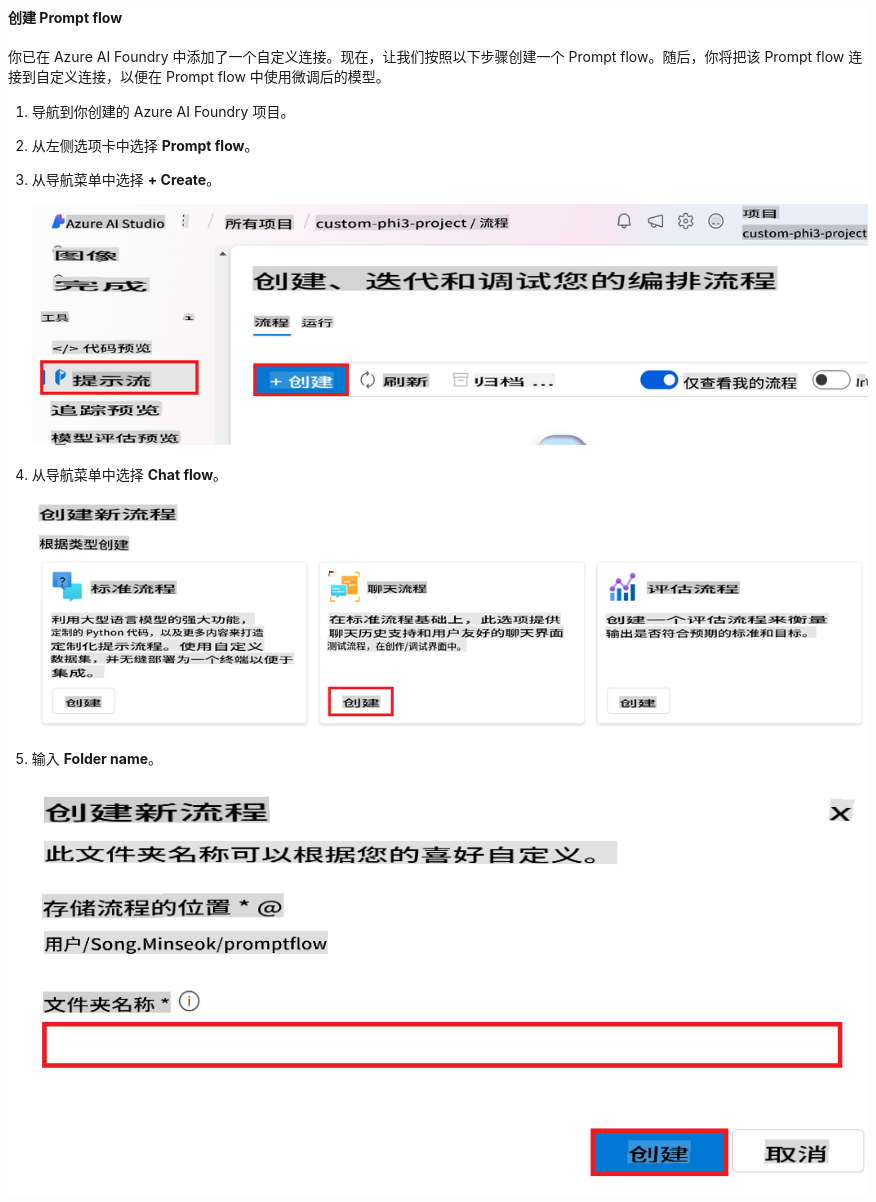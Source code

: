 #### 创建 Prompt flow

你已在 Azure AI Foundry 中添加了一个自定义连接。现在，让我们按照以下步骤创建一个 Prompt flow。随后，你将把该 Prompt flow 连接到自定义连接，以便在 Prompt flow 中使用微调后的模型。

1. 导航到你创建的 Azure AI Foundry 项目。

1. 从左侧选项卡中选择 **Prompt flow**。

1. 从导航菜单中选择 **+ Create**。

    ![选择 Prompt flow。](../../../../../../translated_images/08-12-select-promptflow.1782ec6988841bb53c35011f31fbebc1bdc09c6f4653fea935176212ba608af1.zh.png)

1. 从导航菜单中选择 **Chat flow**。

    ![选择聊天流。](../../../../../../translated_images/08-13-select-flow-type.f346cc55beed0b2774bd61b2afe86f3640cc772c1715914926333b0e4d6281ee.zh.png)

1. 输入 **Folder name**。

    ![输入名称。](../../../../../../translated_images/08-14-enter-name.e2b324f7734290157520834403e041f46c06cbdfa5633f4c91725f7389b41cf7.zh.png)
